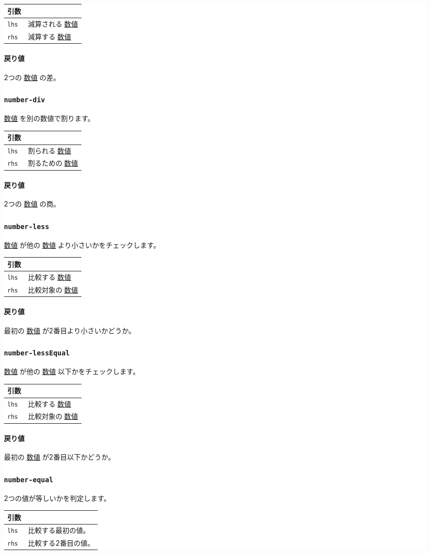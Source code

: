 | 引数 |  |
| :--- | :--- |
| `lhs` | 減算される [数値](number.md) |
| `rhs` | 減算する [数値](number.md) |

#### 戻り値
2つの [数値](number.md) の差。

<h3 id="number-div"><code>number-div</code></h3>

[数値](number.md) を別の数値で割ります。

| 引数 |  |
| :--- | :--- |
| `lhs` | 割られる [数値](number.md) |
| `rhs` | 割るための [数値](number.md) |

#### 戻り値
2つの [数値](number.md) の商。

<h3 id="number-less"><code>number-less</code></h3>

[数値](number.md) が他の [数値](number.md) より小さいかをチェックします。

| 引数 |  |
| :--- | :--- |
| `lhs` | 比較する [数値](number.md) |
| `rhs` | 比較対象の [数値](number.md) |

#### 戻り値
最初の [数値](number.md) が2番目より小さいかどうか。

<h3 id="number-lessEqual"><code>number-lessEqual</code></h3>

[数値](number.md) が他の [数値](number.md) 以下かをチェックします。

| 引数 |  |
| :--- | :--- |
| `lhs` | 比較する [数値](number.md) |
| `rhs` | 比較対象の [数値](number.md) |

#### 戻り値
最初の [数値](number.md) が2番目以下かどうか。

<h3 id="number-equal"><code>number-equal</code></h3>

2つの値が等しいかを判定します。

| 引数 |  |
| :--- | :--- |
| `lhs` | 比較する最初の値。 |
| `rhs` | 比較する2番目の値。 |
